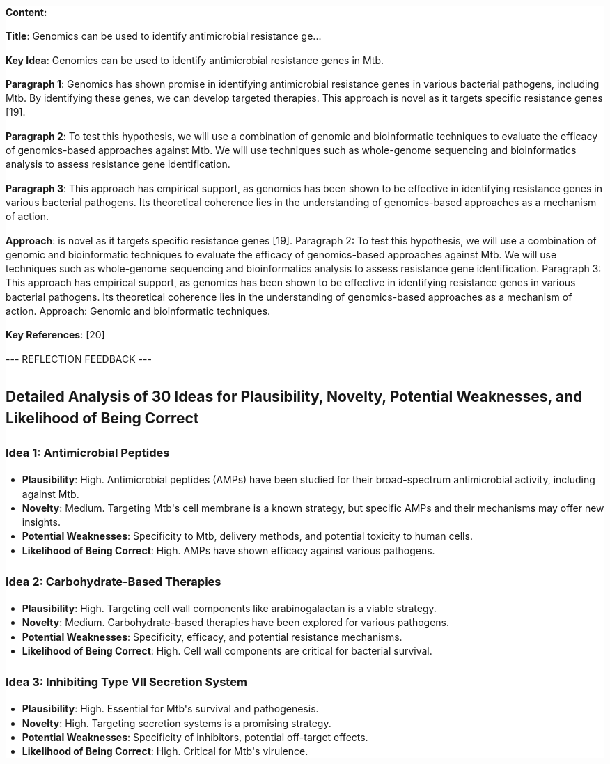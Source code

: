 **Content:**

**Title**: Genomics can be used to identify antimicrobial resistance ge...

**Key Idea**: Genomics can be used to identify antimicrobial resistance genes in Mtb.

**Paragraph 1**: Genomics has shown promise in identifying antimicrobial resistance genes in various bacterial pathogens, including Mtb. By identifying these genes, we can develop targeted therapies. This approach is novel as it targets specific resistance genes [19].

**Paragraph 2**: To test this hypothesis, we will use a combination of genomic and bioinformatic techniques to evaluate the efficacy of genomics-based approaches against Mtb. We will use techniques such as whole-genome sequencing and bioinformatics analysis to assess resistance gene identification.

**Paragraph 3**: This approach has empirical support, as genomics has been shown to be effective in identifying resistance genes in various bacterial pathogens. Its theoretical coherence lies in the understanding of genomics-based approaches as a mechanism of action.

**Approach**: is novel as it targets specific resistance genes [19].
Paragraph 2: To test this hypothesis, we will use a combination of genomic and bioinformatic techniques to evaluate the efficacy of genomics-based approaches against Mtb. We will use techniques such as whole-genome sequencing and bioinformatics analysis to assess resistance gene identification.
Paragraph 3: This approach has empirical support, as genomics has been shown to be effective in identifying resistance genes in various bacterial pathogens. Its theoretical coherence lies in the understanding of genomics-based approaches as a mechanism of action. 
Approach: Genomic and bioinformatic techniques.

**Key References**: [20]

--- REFLECTION FEEDBACK ---

## Detailed Analysis of 30 Ideas for Plausibility, Novelty, Potential Weaknesses, and Likelihood of Being Correct

### Idea 1: Antimicrobial Peptides
- **Plausibility**: High. Antimicrobial peptides (AMPs) have been studied for their broad-spectrum antimicrobial activity, including against Mtb.
- **Novelty**: Medium. Targeting Mtb's cell membrane is a known strategy, but specific AMPs and their mechanisms may offer new insights.
- **Potential Weaknesses**: Specificity to Mtb, delivery methods, and potential toxicity to human cells.
- **Likelihood of Being Correct**: High. AMPs have shown efficacy against various pathogens.

### Idea 2: Carbohydrate-Based Therapies
- **Plausibility**: High. Targeting cell wall components like arabinogalactan is a viable strategy.
- **Novelty**: Medium. Carbohydrate-based therapies have been explored for various pathogens.
- **Potential Weaknesses**: Specificity, efficacy, and potential resistance mechanisms.
- **Likelihood of Being Correct**: High. Cell wall components are critical for bacterial survival.

### Idea 3: Inhibiting Type VII Secretion System
- **Plausibility**: High. Essential for Mtb's survival and pathogenesis.
- **Novelty**: High. Targeting secretion systems is a promising strategy.
- **Potential Weaknesses**: Specificity of inhibitors, potential off-target effects.
- **Likelihood of Being Correct**: High. Critical for Mtb's virulence.
